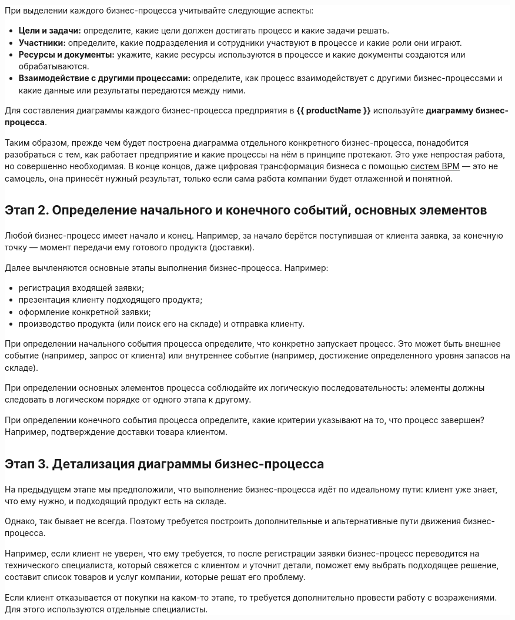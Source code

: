 При выделении каждого бизнес-процесса учитывайте следующие аспекты:

- **Цели и задачи:** определите, какие цели должен достигать процесс и какие задачи решать.
- **Участники:** определите, какие подразделения и сотрудники участвуют в процессе и какие роли они играют.
- **Ресурсы и документы:** укажите, какие ресурсы используются в процессе и какие документы создаются или обрабатываются.
- **Взаимодействие с другими процессами:** определите, как процесс взаимодействует с другими бизнес-процессами и какие данные или результаты передаются между ними.

Для составления диаграммы каждого бизнес-процесса предприятия в **{{ productName }}** используйте **диаграмму бизнес-процесса**. 

Таким образом, прежде чем будет построена диаграмма отдельного конкретного бизнес-процесса, понадобится разобраться с тем, как работает предприятие и какие процессы на нём в принципе протекают. Это уже непростая работа, но совершенно необходимая. В конце концов, даже цифровая трансформация бизнеса с помощью [систем BPM](https://www.comindware.ru/blog-bpm-системы/) — это не самоцель, она принесёт нужный результат, только если сама работа компании будет отлаженной и понятной.

## Этап 2. Определение начального и конечного событий, основных элементов

Любой бизнес-процесс имеет начало и конец. Например, за начало берётся поступившая от клиента заявка, за конечную точку — момент передачи ему готового продукта (доставки).

Далее вычленяются основные этапы выполнения бизнес-процесса. Например:

- регистрация входящей заявки;
- презентация клиенту подходящего продукта;
- оформление конкретной заявки;
- производство продукта (или поиск его на складе) и отправка клиенту.

При определении начального события процесса определите, что конкретно запускает процесс. Это может быть внешнее событие (например, запрос от клиента) или внутреннее событие (например, достижение определенного уровня запасов на складе).

При определении основных элементов процесса соблюдайте их логическую последовательность: элементы должны следовать в логическом порядке от одного этапа к другому.

При определении конечного события процесса определите, какие критерии указывают на то, что процесс завершен? Например, подтверждение доставки товара клиентом.

## Этап 3. Детализация диаграммы бизнес-процесса

На предыдущем этапе мы предположили, что выполнение бизнес-процесса идёт по идеальному пути: клиент уже знает, что ему нужно, и подходящий продукт есть на складе.

Однако, так бывает не всегда. Поэтому требуется построить дополнительные и альтернативные пути движения бизнес-процесса.

Например, если клиент не уверен, что ему требуется, то после регистрации заявки бизнес-процесс переводится на технического специалиста, который свяжется с клиентом и уточнит детали, поможет ему выбрать подходящее решение, составит список товаров и услуг компании, которые решат его проблему.

Если клиент отказывается от покупки на каком-то этапе, то требуется дополнительно провести работу с возражениями. Для этого используются отдельные специалисты.
